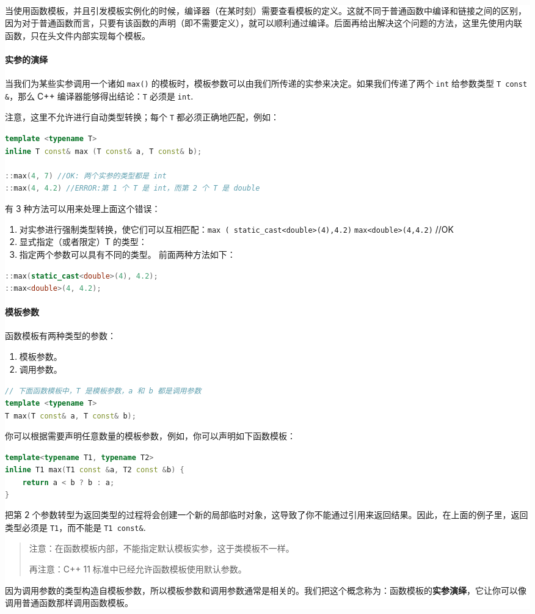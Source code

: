 当使用函数模板，并且引发模板实例化的时候，编译器（在某时刻）需要查看模板的定义。这就不同于普通函数中编译和链接之间的区别，因为对于普通函数而言，只要有该函数的声明（即不需要定义），就可以顺利通过编译。后面再给出解决这个问题的方法，这里先使用内联函数，只在头文件内部实现每个模板。

#### 实参的演绎

当我们为某些实参调用一个诸如 `max()` 的模板时，模板参数可以由我们所传递的实参来决定。如果我们传递了两个 `int` 给参数类型 `T const&`，那么 C++ 编译器能够得出结论：`T` 必须是 `int`.

注意，这里不允许进行自动类型转换；每个 `T` 都必须正确地匹配，例如：

```cpp
template <typename T>
inline T const& max (T const& a, T const& b);

::max(4, 7) //OK: 两个实参的类型都是 int
::max(4, 4.2) //ERROR:第 1 个 T 是 int，而第 2 个 T 是 double
```

有 3 种方法可以用来处理上面这个错误：
1. 对实参进行强制类型转换，使它们可以互相匹配：`max ( static_cast<double>(4),4.2)`
`max<double>(4,4.2)` //OK
2. 显式指定（或者限定）T 的类型：
3. 指定两个参数可以具有不同的类型。
前面两种方法如下：

```cpp
::max(static_cast<double>(4), 4.2);
::max<double>(4, 4.2);
```

#### 模板参数

函数模板有两种类型的参数：

1. 模板参数。
2. 调用参数。

```cpp
// 下面函数模板中，T 是模板参数，a 和 b 都是调用参数
template <typename T>
T max(T const& a, T const& b);
```

你可以根据需要声明任意数量的模板参数，例如，你可以声明如下函数模板：

```cpp
template<typename T1, typename T2>
inline T1 max(T1 const &a, T2 const &b) {
    return a < b ? b : a;
}
```

把第 2 个参数转型为返回类型的过程将会创建一个新的局部临时对象，这导致了你不能通过引用来返回结果。因此，在上面的例子里，返回类型必须是 `T1`，而不能是 `T1 const&`.

> 注意：在函数模板内部，不能指定默认模板实参，这于类模板不一样。
>
> 再注意：C++ 11 标准中已经允许函数模板使用默认参数。

因为调用参数的类型构造自模板参数，所以模板参数和调用参数通常是相关的。我们把这个概念称为：函数模板的**实参演绎**，它让你可以像调用普通函数那样调用函数模板。
